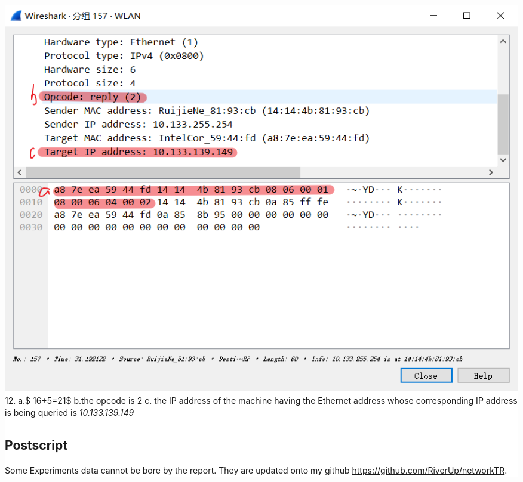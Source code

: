    ![arp5](arp5.png)
12. a.$ 16+5=21$
    b.the opcode is 2
    c. the IP address of the machine having the Ethernet address whose corresponding IP address is being queried is *10.133.139.149*  


## Postscript  

Some Experiments data cannot be bore by the report. They are updated onto my github https://github.com/RiverUp/networkTR.